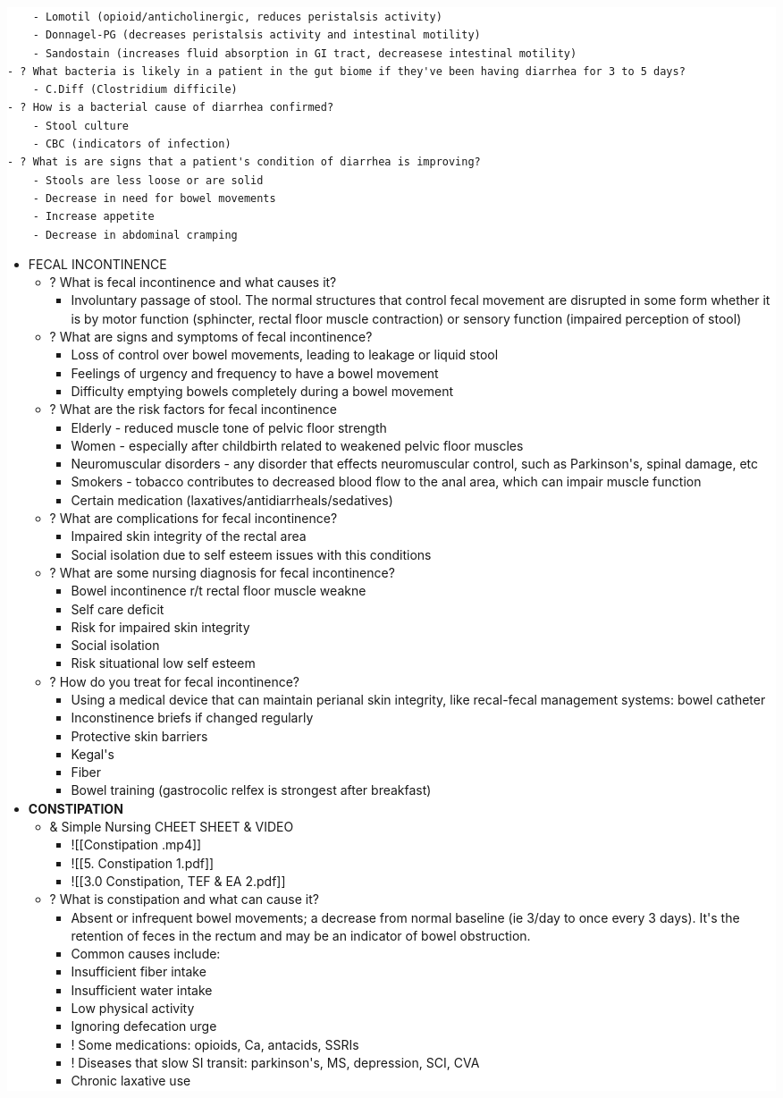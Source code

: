        - Lomotil (opioid/anticholinergic, reduces peristalsis activity)
        - Donnagel-PG (decreases peristalsis activity and intestinal motility)
        - Sandostain (increases fluid absorption in GI tract, decreasese intestinal motility)
    - ? What bacteria is likely in a patient in the gut biome if they've been having diarrhea for 3 to 5 days?
        - C.Diff (Clostridium difficile)
    - ? How is a bacterial cause of diarrhea confirmed?
        - Stool culture
        - CBC (indicators of infection)
    - ? What is are signs that a patient's condition of diarrhea is improving?
        - Stools are less loose or are solid
        - Decrease in need for bowel movements
        - Increase appetite
        - Decrease in abdominal cramping
- FECAL INCONTINENCE
	- ? What is fecal incontinence and what causes it?
		- Involuntary passage of stool. The normal structures that control fecal movement are disrupted in some form whether it is by motor function (sphincter, rectal floor muscle contraction) or sensory function (impaired perception of stool)
	- ? What are signs and symptoms of fecal incontinence?
		- Loss of control over bowel movements, leading to leakage or liquid stool
		- Feelings of urgency and frequency  to have a bowel movement
		- Difficulty emptying bowels completely during a bowel movement
	- ? What are the risk factors for fecal incontinence
		- Elderly - reduced muscle tone of pelvic floor strength
		- Women - especially after childbirth related to weakened pelvic floor muscles
		- Neuromuscular disorders - any disorder that effects neuromuscular control, such as Parkinson's, spinal damage, etc
		- Smokers - tobacco contributes to decreased blood flow to the anal area, which can impair muscle function
		- Certain medication (laxatives/antidiarrheals/sedatives)
	- ? What are complications for fecal incontinence?
		- Impaired skin integrity of the rectal area
		- Social isolation due to self esteem issues with this conditions
	- ? What are some nursing diagnosis for fecal incontinence?
		- Bowel incontinence r/t rectal floor muscle weakne
		- Self care deficit
		- Risk for impaired skin integrity
		- Social isolation
		- Risk situational low self esteem
	- ? How do you treat for fecal incontinence?
		- Using a medical device that can maintain perianal skin integrity, like recal-fecal management systems: bowel catheter
		- Inconstinence briefs if changed regularly
		- Protective skin barriers
		- Kegal's
		- Fiber
		- Bowel training (gastrocolic relfex is strongest after breakfast)
- **CONSTIPATION**
	- & Simple Nursing CHEET SHEET & VIDEO
		- ![[Constipation .mp4]]
		- ![[5. Constipation  1.pdf]]
		- ![[3.0 Constipation, TEF & EA 2.pdf]]
	- ? What is constipation and what can cause it?
		- Absent or infrequent bowel movements; a decrease from normal baseline (ie 3/day to once every 3 days). It's the retention of feces in the rectum and may be an indicator of bowel obstruction.
		- Common causes include:
		- Insufficient fiber intake
		- Insufficient water intake
		- Low physical activity
		- Ignoring defecation urge
		- ! Some medications: opioids, Ca, antacids, SSRIs
		- ! Diseases that slow SI transit: parkinson's, MS, depression, SCI, CVA
		- Chronic laxative use